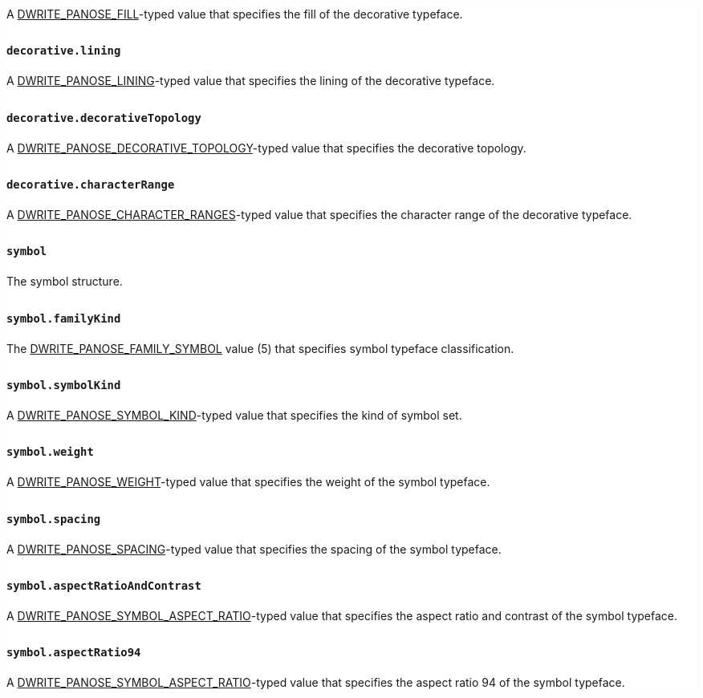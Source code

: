 A [DWRITE_PANOSE_FILL](https://learn.microsoft.com/windows/win32/api/dwrite_1/ne-dwrite_1-dwrite_panose_fill)-typed value that specifies the fill of the decorative typeface.

### `decorative.lining`

A [DWRITE_PANOSE_LINING](https://learn.microsoft.com/windows/win32/api/dwrite_1/ne-dwrite_1-dwrite_panose_lining)-typed value that specifies the lining of the decorative typeface.

### `decorative.decorativeTopology`

A [DWRITE_PANOSE_DECORATIVE_TOPOLOGY](https://learn.microsoft.com/windows/win32/api/dwrite_1/ne-dwrite_1-dwrite_panose_decorative_topology)-typed value that specifies the decorative topology.

### `decorative.characterRange`

A [DWRITE_PANOSE_CHARACTER_RANGES](https://learn.microsoft.com/windows/win32/api/dwrite_1/ne-dwrite_1-dwrite_panose_character_ranges)-typed value that specifies the character range of the decorative typeface.

### `symbol`

The symbol structure.

### `symbol.familyKind`

The [DWRITE_PANOSE_FAMILY_SYMBOL](https://learn.microsoft.com/windows/win32/api/dwrite_1/ne-dwrite_1-dwrite_panose_family) value (5) that specifies symbol typeface classification.

### `symbol.symbolKind`

A [DWRITE_PANOSE_SYMBOL_KIND](https://learn.microsoft.com/windows/win32/api/dwrite_1/ne-dwrite_1-dwrite_panose_symbol_kind)-typed value that specifies the kind of symbol set.

### `symbol.weight`

A [DWRITE_PANOSE_WEIGHT](https://learn.microsoft.com/windows/win32/api/dwrite_1/ne-dwrite_1-dwrite_panose_weight)-typed value that specifies the weight of the symbol typeface.

### `symbol.spacing`

A [DWRITE_PANOSE_SPACING](https://learn.microsoft.com/windows/win32/api/dwrite_1/ne-dwrite_1-dwrite_panose_spacing)-typed value that specifies the spacing of the symbol typeface.

### `symbol.aspectRatioAndContrast`

A [DWRITE_PANOSE_SYMBOL_ASPECT_RATIO](https://learn.microsoft.com/windows/win32/api/dwrite_1/ne-dwrite_1-dwrite_panose_symbol_aspect_ratio)-typed value that specifies the aspect ratio and contrast of the symbol typeface.

### `symbol.aspectRatio94`

A [DWRITE_PANOSE_SYMBOL_ASPECT_RATIO](https://learn.microsoft.com/windows/win32/api/dwrite_1/ne-dwrite_1-dwrite_panose_symbol_aspect_ratio)-typed value that specifies the aspect ratio 94 of the symbol typeface.
